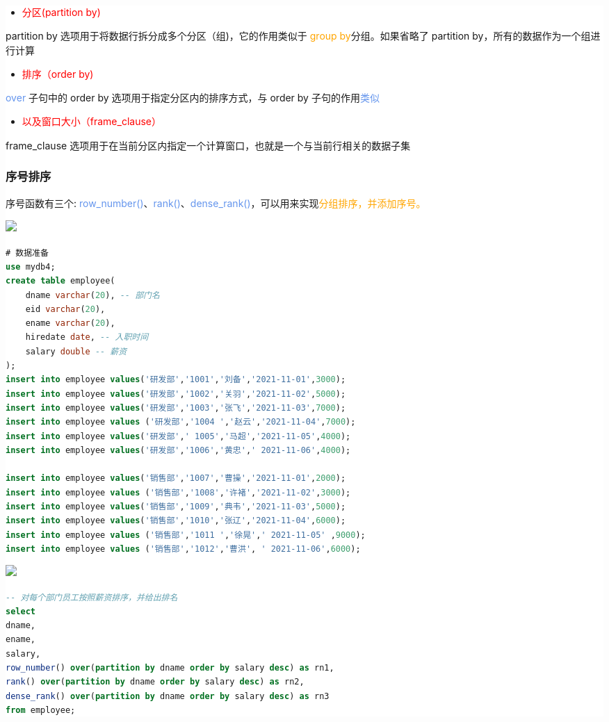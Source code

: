 - <font color='red'>分区(partition by)</font>

partition by 选项用于将数据行拆分成多个分区（组)，它的作用类似于 <font color='orange'>group by</font>分组。如果省略了 partition by，所有的数据作为一个组进行计算

- <font color='red'>排序（order by)</font>

<font color='cornflowerblue'>over </font>子句中的 order by 选项用于指定分区内的排序方式，与 order by 子句的作用<font color='cornflowerblue'>类似</font>

- <font color='red'>以及窗口大小（frame_clause）</font>

frame_clause 选项用于在当前分区内指定一个计算窗口，也就是一个与当前行相关的数据子集



###  序号排序

序号函数有三个: <font color='cornflowerblue'>row_number()</font>、<font color='cornflowerblue'>rank()</font>、<font color='cornflowerblue'>dense_rank()</font>，可以用来实现<font color='orange'>分组排序，并添加序号。</font>

![](https://image-1309791158.cos.ap-guangzhou.myqcloud.com/其他/202203302249195.png)

 
```sql
# 数据准备
use mydb4;
create table employee(
	dname varchar(20), -- 部门名
	eid varchar(20), 
	ename varchar(20),
	hiredate date, -- 入职时间
	salary double -- 薪资
);
insert into employee values('研发部','1001','刘备','2021-11-01',3000);
insert into employee values('研发部','1002','关羽','2021-11-02',5000);
insert into employee values('研发部','1003','张飞','2021-11-03',7000);
insert into employee values ('研发部','1004 ','赵云','2021-11-04',7000);
insert into employee values('研发部',' 1005','马超','2021-11-05',4000);
insert into employee values('研发部','1006','黄忠',' 2021-11-06',4000);

insert into employee values('销售部','1007','曹操','2021-11-01',2000);
insert into employee values ('销售部','1008','许褚','2021-11-02',3000);
insert into employee values('销售部','1009','典韦','2021-11-03',5000);
insert into employee values('销售部','1010','张辽','2021-11-04',6000);
insert into employee values ('销售部','1011 ','徐晃',' 2021-11-05' ,9000);
insert into employee values ('销售部','1012','曹洪', ' 2021-11-06',6000);
```
 

![](https://image-1309791158.cos.ap-guangzhou.myqcloud.com/其他/202203302313974.png)

```sql
-- 对每个部门员工按照薪资排序，并给出排名
select
dname,
ename,
salary,
row_number() over(partition by dname order by salary desc) as rn1,
rank() over(partition by dname order by salary desc) as rn2,
dense_rank() over(partition by dname order by salary desc) as rn3
from employee;
```
